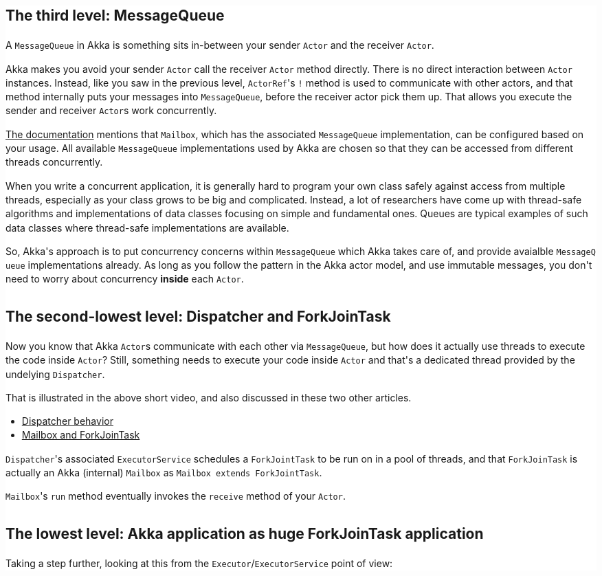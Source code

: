 ## The third level: MessageQueue

<p align="center"><iframe width="640" height="360" src="https://www.youtube.com/embed/o0UtYvGacWQ" frameborder="0" allow="autoplay; encrypted-media" allowfullscreen></iframe></p>

A `MessageQueue` in Akka is something sits in-between your sender `Actor` and the receiver `Actor`. 

Akka makes you avoid your sender `Actor` call the receiver `Actor` method directly. There is no direct interaction between `Actor` instances. Instead, like you saw in the previous level, `ActorRef`'s `!` method is used to communicate with other actors, and that method internally puts your messages into `MessageQueue`, before the receiver actor pick them up.  That allows you execute the sender and receiver `Actor`s work concurrently.

[The documentation](https://doc.akka.io/docs/akka/current/mailboxes.html) mentions that `Mailbox`, which has the associated `MessageQueue` implementation, can be configured based on your usage. All available `MessageQueue` implementations used by Akka are chosen so that they can be accessed from different threads concurrently.

When you write a concurrent application, it is generally hard to program your own class safely against access from multiple threads, especially as your class grows to be big and complicated. Instead, a lot of researchers have come up with thread-safe algorithms and implementations of data classes focusing on simple and fundamental ones. Queues are typical examples of such data classes where thread-safe implementations are available.

So, Akka's approach is to put concurrency concerns within `MessageQueue` which Akka takes care of, and provide avaialble `MessageQueue` implementations already. As long as you follow the pattern in the Akka actor model, and use immutable messages, you don't need to worry about concurrency **inside** each `Actor`.

## The second-lowest level: Dispatcher and ForkJoinTask

<p align="center"><iframe width="640" height="360" src="https://www.youtube.com/embed/4n1gCDtUsDI" frameborder="0" allow="autoplay; encrypted-media" allowfullscreen></iframe></p>

Now you know that Akka `Actor`s communicate with each other via `MessageQueue`, but how does it actually use threads to execute the code inside `Actor`? Still, something needs to execute your code inside `Actor` and that's a dedicated thread provided by the undelying `Dispatcher`.

That is illustrated in the above short video, and also discussed in these two other articles.
- [Dispatcher behavior](../dispatcher-behavior/)
- [Mailbox and ForkJoinTask](../mailbox-and-fork-join-task/)

`Dispatcher`'s associated `ExecutorService` schedules a `ForkJointTask` to be run on in a pool of threads, and that `ForkJoinTask` is actually an Akka (internal) `Mailbox` as `Mailbox extends ForkJointTask`.

`Mailbox`'s `run` method eventually invokes the `receive` method of your `Actor`.

## The lowest level: Akka application as huge ForkJoinTask application

<p align="center"><iframe width="640" height="360" src="https://www.youtube.com/embed/572YLMHWeT4" frameborder="0" allow="autoplay; encrypted-media" allowfullscreen></iframe></p>

Taking a step further, looking at this from the `Executor`/`ExecutorService` point of view:
